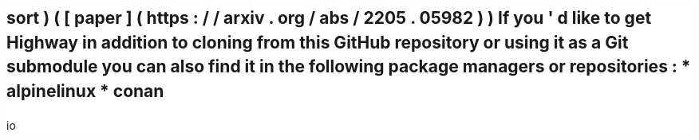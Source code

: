 sort
)
(
[
paper
]
(
https
:
/
/
arxiv
.
org
/
abs
/
2205
.
05982
)
)
If
you
'
d
like
to
get
Highway
in
addition
to
cloning
from
this
GitHub
repository
or
using
it
as
a
Git
submodule
you
can
also
find
it
in
the
following
package
managers
or
repositories
:
*
alpinelinux
*
conan
-
io